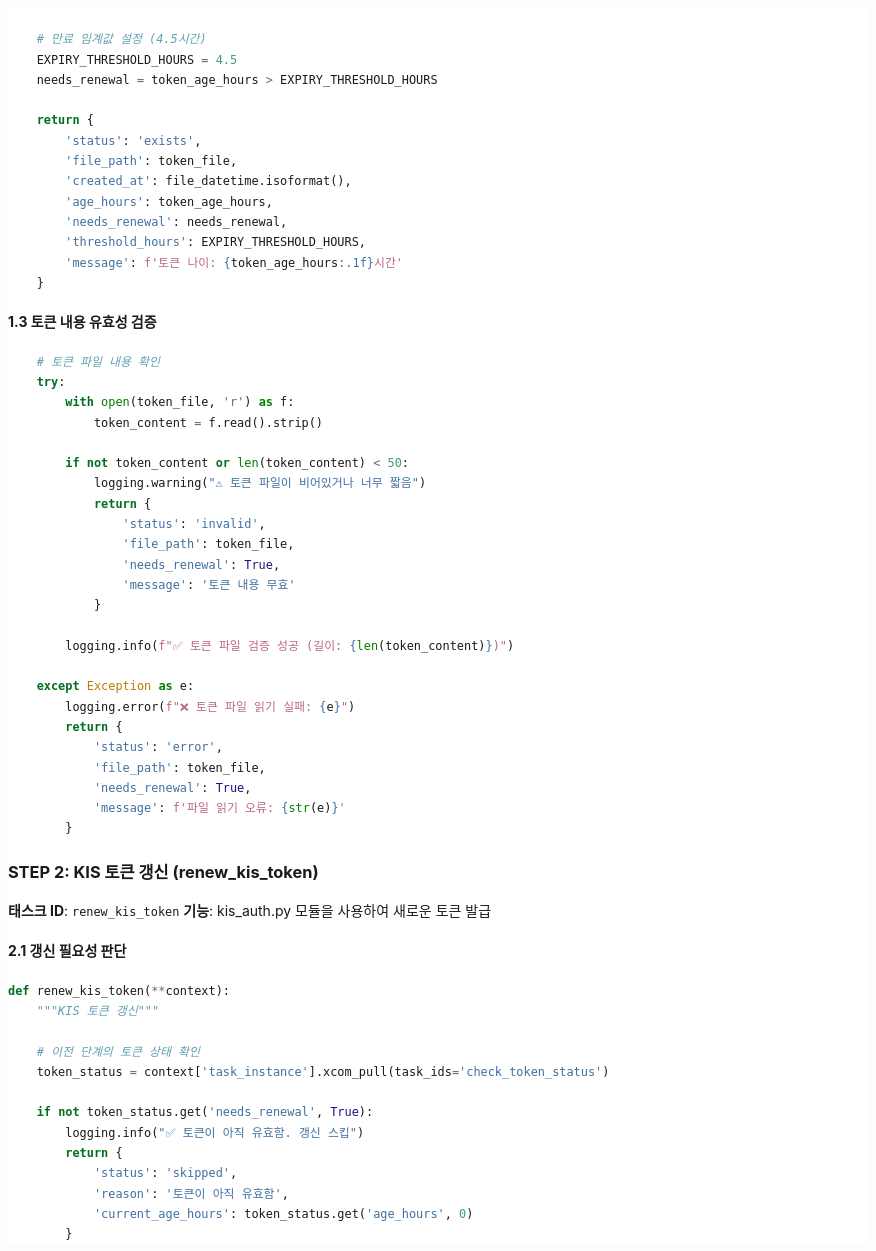 ```python
    
    # 만료 임계값 설정 (4.5시간)
    EXPIRY_THRESHOLD_HOURS = 4.5
    needs_renewal = token_age_hours > EXPIRY_THRESHOLD_HOURS
    
    return {
        'status': 'exists',
        'file_path': token_file,
        'created_at': file_datetime.isoformat(),
        'age_hours': token_age_hours,
        'needs_renewal': needs_renewal,
        'threshold_hours': EXPIRY_THRESHOLD_HOURS,
        'message': f'토큰 나이: {token_age_hours:.1f}시간'
    }
```

#### 1.3 토큰 내용 유효성 검증
```python
    # 토큰 파일 내용 확인
    try:
        with open(token_file, 'r') as f:
            token_content = f.read().strip()
        
        if not token_content or len(token_content) < 50:
            logging.warning("⚠️ 토큰 파일이 비어있거나 너무 짧음")
            return {
                'status': 'invalid',
                'file_path': token_file,
                'needs_renewal': True,
                'message': '토큰 내용 무효'
            }
        
        logging.info(f"✅ 토큰 파일 검증 성공 (길이: {len(token_content)})")
        
    except Exception as e:
        logging.error(f"❌ 토큰 파일 읽기 실패: {e}")
        return {
            'status': 'error',
            'file_path': token_file,
            'needs_renewal': True,
            'message': f'파일 읽기 오류: {str(e)}'
        }
```

### STEP 2: KIS 토큰 갱신 (renew_kis_token)
**태스크 ID**: `renew_kis_token`
**기능**: kis_auth.py 모듈을 사용하여 새로운 토큰 발급

#### 2.1 갱신 필요성 판단
```python
def renew_kis_token(**context):
    """KIS 토큰 갱신"""
    
    # 이전 단계의 토큰 상태 확인
    token_status = context['task_instance'].xcom_pull(task_ids='check_token_status')
    
    if not token_status.get('needs_renewal', True):
        logging.info("✅ 토큰이 아직 유효함. 갱신 스킵")
        return {
            'status': 'skipped',
            'reason': '토큰이 아직 유효함',
            'current_age_hours': token_status.get('age_hours', 0)
        }
```